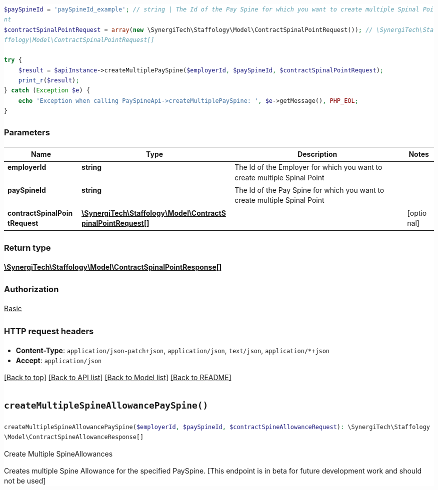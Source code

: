 ```php
$paySpineId = 'paySpineId_example'; // string | The Id of the Pay Spine for which you want to create multiple Spinal Point
$contractSpinalPointRequest = array(new \SynergiTech\Staffology\Model\ContractSpinalPointRequest()); // \SynergiTech\Staffology\Model\ContractSpinalPointRequest[]

try {
    $result = $apiInstance->createMultiplePaySpine($employerId, $paySpineId, $contractSpinalPointRequest);
    print_r($result);
} catch (Exception $e) {
    echo 'Exception when calling PaySpineApi->createMultiplePaySpine: ', $e->getMessage(), PHP_EOL;
}
```

### Parameters

| Name | Type | Description  | Notes |
| ------------- | ------------- | ------------- | ------------- |
| **employerId** | **string**| The Id of the Employer for which you want to create multiple Spinal Point | |
| **paySpineId** | **string**| The Id of the Pay Spine for which you want to create multiple Spinal Point | |
| **contractSpinalPointRequest** | [**\SynergiTech\Staffology\Model\ContractSpinalPointRequest[]**](../Model/ContractSpinalPointRequest.md)|  | [optional] |

### Return type

[**\SynergiTech\Staffology\Model\ContractSpinalPointResponse[]**](../Model/ContractSpinalPointResponse.md)

### Authorization

[Basic](../../README.md#Basic)

### HTTP request headers

- **Content-Type**: `application/json-patch+json`, `application/json`, `text/json`, `application/*+json`
- **Accept**: `application/json`

[[Back to top]](#) [[Back to API list]](../../README.md#endpoints)
[[Back to Model list]](../../README.md#models)
[[Back to README]](../../README.md)

## `createMultipleSpineAllowancePaySpine()`

```php
createMultipleSpineAllowancePaySpine($employerId, $paySpineId, $contractSpineAllowanceRequest): \SynergiTech\Staffology\Model\ContractSpineAllowanceResponse[]
```

Create Multiple SpineAllowances

Creates multiple Spine Allowance for the specified PaySpine. [This endpoint is in beta for future development work and should not be used]
